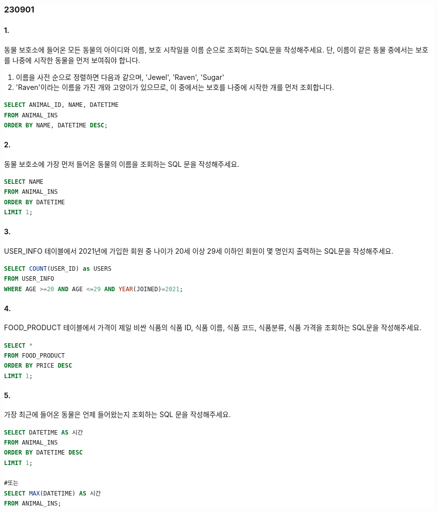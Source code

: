 ### 230901

#### 1. 
  동물 보호소에 들어온 모든 동물의 아이디와 이름, 보호 시작일을 이름 순으로 조회하는 SQL문을 작성해주세요. 단, 이름이 같은 동물 중에서는 보호를 나중에 시작한 동물을 먼저 보여줘야 합니다.


1. 이름을 사전 순으로 정렬하면 다음과 같으며, 'Jewel', 'Raven', 'Sugar'
2. 'Raven'이라는 이름을 가진 개와 고양이가 있으므로, 이 중에서는 보호를 나중에 시작한 개를 먼저 조회합니다.


``` sql
SELECT ANIMAL_ID, NAME, DATETIME
FROM ANIMAL_INS
ORDER BY NAME, DATETIME DESC;
```


#### 2. 

  동물 보호소에 가장 먼저 들어온 동물의 이름을 조회하는 SQL 문을 작성해주세요.


``` sql
SELECT NAME
FROM ANIMAL_INS
ORDER BY DATETIME
LIMIT 1;
```

#### 3.

   USER_INFO 테이블에서 2021년에 가입한 회원 중 나이가 20세 이상 29세 이하인 회원이 몇 명인지 출력하는 SQL문을 작성해주세요.

``` sql
SELECT COUNT(USER_ID) as USERS
FROM USER_INFO
WHERE AGE >=20 AND AGE <=29 AND YEAR(JOINED)=2021;
```


#### 4.

  FOOD_PRODUCT 테이블에서 가격이 제일 비싼 식품의 식품 ID, 식품 이름, 식품 코드, 식품분류, 식품 가격을 조회하는 SQL문을 작성해주세요.


``` sql
SELECT *
FROM FOOD_PRODUCT
ORDER BY PRICE DESC
LIMIT 1;
```


#### 5. 

  가장 최근에 들어온 동물은 언제 들어왔는지 조회하는 SQL 문을 작성해주세요.


``` sql
SELECT DATETIME AS 시간
FROM ANIMAL_INS
ORDER BY DATETIME DESC
LIMIT 1;

#또는
SELECT MAX(DATETIME) AS 시간
FROM ANIMAL_INS;
```
